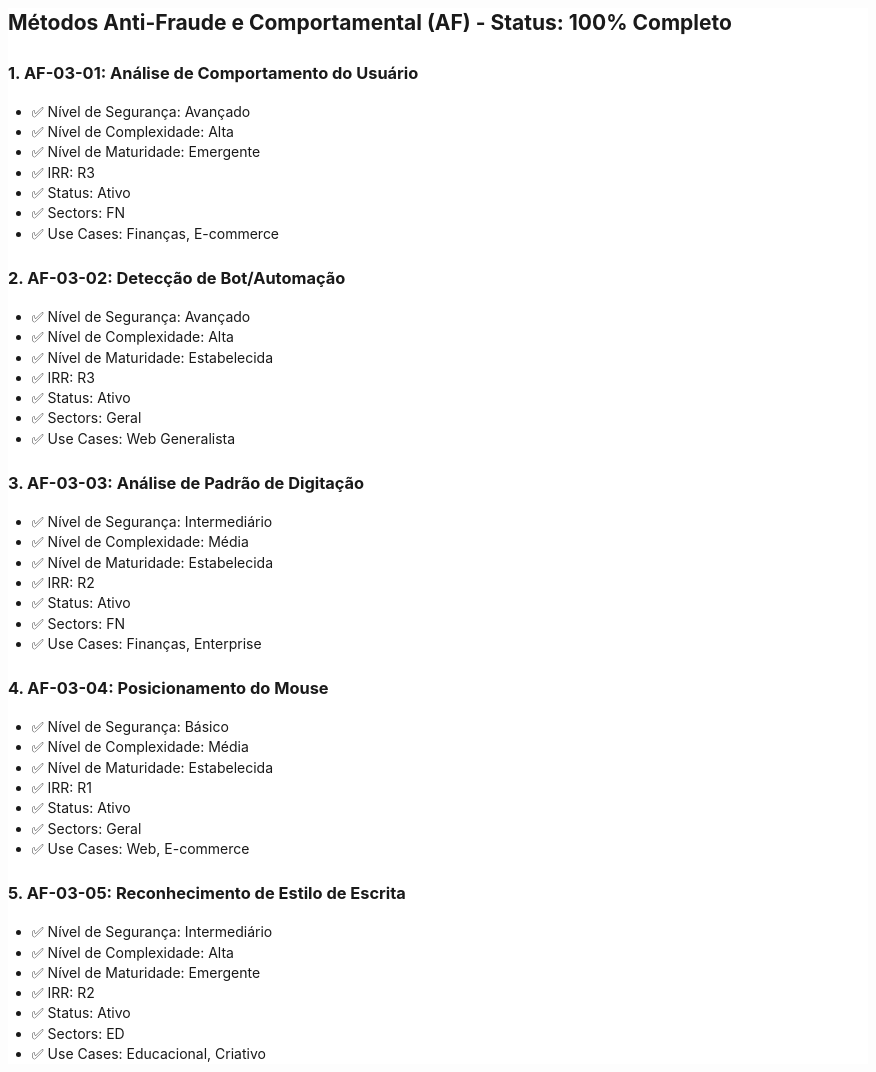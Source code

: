## Métodos Anti-Fraude e Comportamental (AF) - Status: 100% Completo

### 1. AF-03-01: Análise de Comportamento do Usuário

- ✅ Nível de Segurança: Avançado
- ✅ Nível de Complexidade: Alta
- ✅ Nível de Maturidade: Emergente
- ✅ IRR: R3
- ✅ Status: Ativo
- ✅ Sectors: FN
- ✅ Use Cases: Finanças, E-commerce

### 2. AF-03-02: Detecção de Bot/Automação

- ✅ Nível de Segurança: Avançado
- ✅ Nível de Complexidade: Alta
- ✅ Nível de Maturidade: Estabelecida
- ✅ IRR: R3
- ✅ Status: Ativo
- ✅ Sectors: Geral
- ✅ Use Cases: Web Generalista

### 3. AF-03-03: Análise de Padrão de Digitação

- ✅ Nível de Segurança: Intermediário
- ✅ Nível de Complexidade: Média
- ✅ Nível de Maturidade: Estabelecida
- ✅ IRR: R2
- ✅ Status: Ativo
- ✅ Sectors: FN
- ✅ Use Cases: Finanças, Enterprise

### 4. AF-03-04: Posicionamento do Mouse

- ✅ Nível de Segurança: Básico
- ✅ Nível de Complexidade: Média
- ✅ Nível de Maturidade: Estabelecida
- ✅ IRR: R1
- ✅ Status: Ativo
- ✅ Sectors: Geral
- ✅ Use Cases: Web, E-commerce

### 5. AF-03-05: Reconhecimento de Estilo de Escrita

- ✅ Nível de Segurança: Intermediário
- ✅ Nível de Complexidade: Alta
- ✅ Nível de Maturidade: Emergente
- ✅ IRR: R2
- ✅ Status: Ativo
- ✅ Sectors: ED
- ✅ Use Cases: Educacional, Criativo
